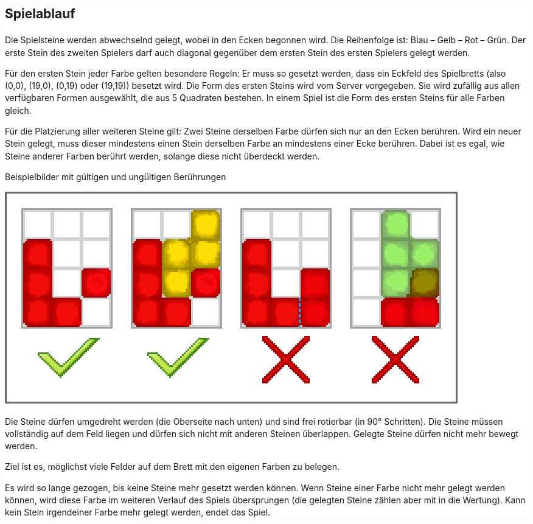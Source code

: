 ## Spielablauf

Die Spielsteine werden abwechselnd gelegt, wobei in den Ecken begonnen
wird. Die Reihenfolge ist: Blau – Gelb – Rot – Grün. Der erste Stein des
zweiten Spielers darf auch diagonal gegenüber dem ersten Stein des
ersten Spielers gelegt werden.

Für den ersten Stein jeder Farbe gelten besondere Regeln: Er muss so
gesetzt werden, dass ein Eckfeld des Spielbretts (also (0,0), (19,0),
(0,19) oder (19,19)) besetzt wird. Die Form des ersten Steins wird vom
Server vorgegeben. Sie wird zufällig aus allen verfügbaren Formen
ausgewählt, die aus 5 Quadraten bestehen. In einem Spiel ist die Form
des ersten Steins für alle Farben gleich.

Für die Platzierung aller weiteren Steine gilt: Zwei Steine derselben
Farbe dürfen sich nur an den Ecken berühren. Wird ein neuer Stein
gelegt, muss dieser mindestens einen Stein derselben Farbe an mindestens
einer Ecke berühren. Dabei ist es egal, wie Steine anderer Farben
berührt werden, solange diese nicht überdeckt werden.

Beispielbilder mit gültigen und ungültigen Berührungen

![anleitung beruehrungen](./images/anleitung_beruehrungen.png)

Die Steine dürfen umgedreht werden (die Oberseite nach unten) und sind
frei rotierbar (in 90° Schritten). Die Steine müssen vollständig auf dem
Feld liegen und dürfen sich nicht mit anderen Steinen überlappen.
Gelegte Steine dürfen nicht mehr bewegt werden.

Ziel ist es, möglichst viele Felder auf dem Brett mit den eigenen Farben
zu belegen.

Es wird so lange gezogen, bis keine Steine mehr gesetzt werden können.
Wenn Steine einer Farbe nicht mehr gelegt werden können, wird diese
Farbe im weiteren Verlauf des Spiels übersprungen (die gelegten Steine
zählen aber mit in die Wertung). Kann kein Stein irgendeiner Farbe mehr
gelegt werden, endet das Spiel.
